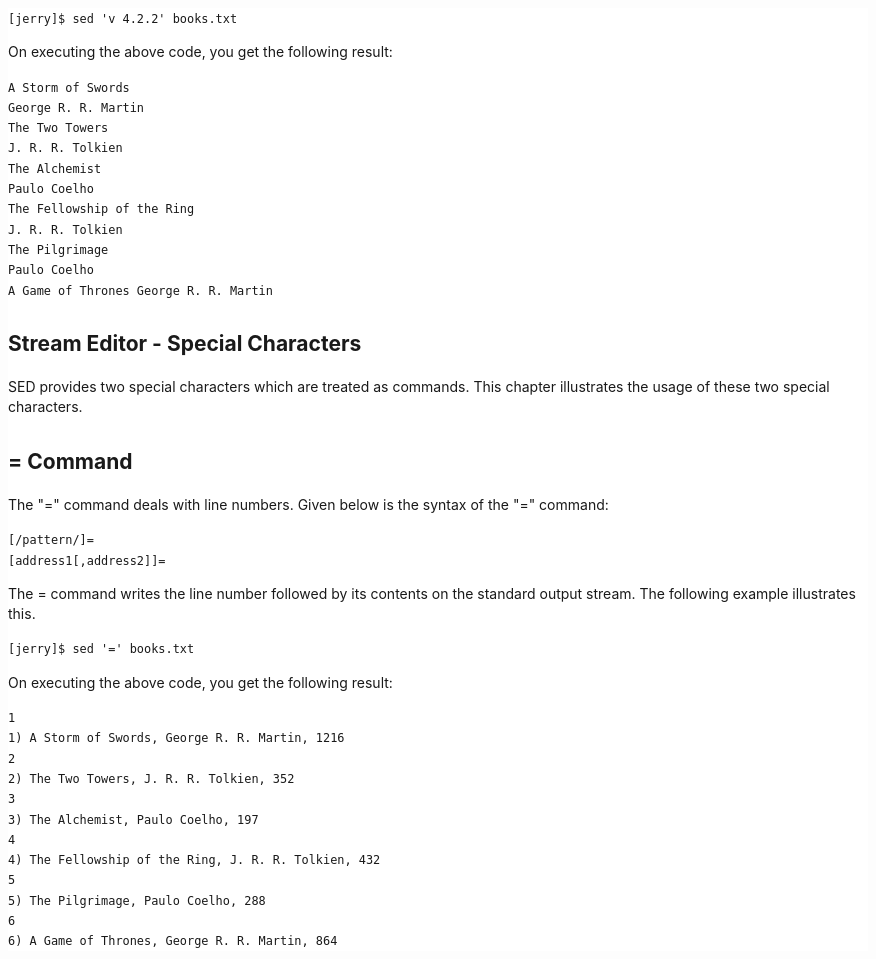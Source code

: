 ```console
[jerry]$ sed 'v 4.2.2' books.txt
```

On executing the above code, you get the following result:

```console
A Storm of Swords
George R. R. Martin
The Two Towers
J. R. R. Tolkien
The Alchemist
Paulo Coelho
The Fellowship of the Ring
J. R. R. Tolkien
The Pilgrimage
Paulo Coelho
A Game of Thrones George R. R. Martin
```

## Stream Editor - Special Characters

SED provides two special characters which are treated as commands. This chapter illustrates the usage of these two special characters.

## = Command

The "=" command deals with line numbers. Given below is the syntax of the "=" command:

```console
[/pattern/]=
[address1[,address2]]=
```

The = command writes the line number followed by its contents on the standard output stream.
The following example illustrates this.

```console
[jerry]$ sed '=' books.txt
```

On executing the above code, you get the following result:

```console
1
1) A Storm of Swords, George R. R. Martin, 1216
2
2) The Two Towers, J. R. R. Tolkien, 352
3
3) The Alchemist, Paulo Coelho, 197
4
4) The Fellowship of the Ring, J. R. R. Tolkien, 432
5
5) The Pilgrimage, Paulo Coelho, 288
6
6) A Game of Thrones, George R. R. Martin, 864
```
